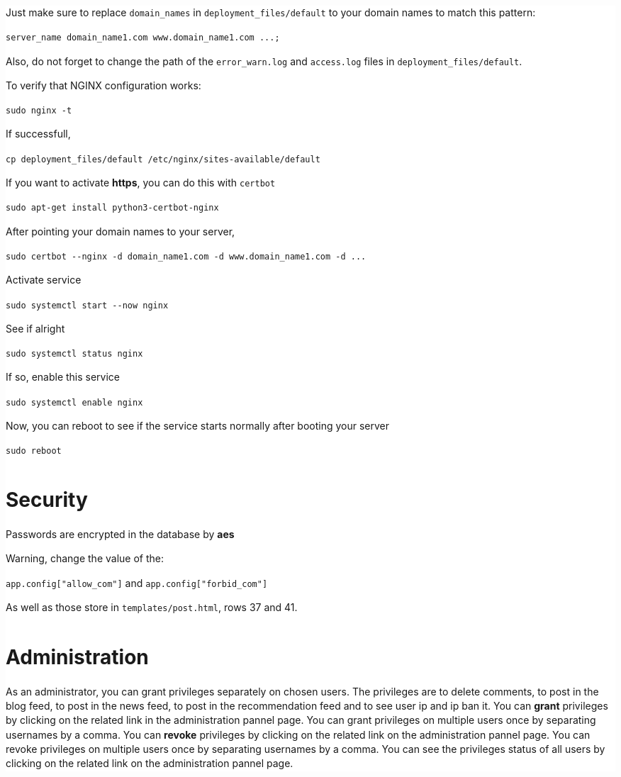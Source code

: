 Just make sure to replace `domain_names` in `deployment_files/default` to your domain names to match this pattern:

`server_name domain_name1.com www.domain_name1.com ...;`

Also, do not forget to change the path of the `error_warn.log` and `access.log` files in `deployment_files/default`.

To verify that NGINX configuration works:

`sudo nginx -t`

If successfull,

`cp deployment_files/default /etc/nginx/sites-available/default`

If you want to activate **https**, you can do this with `certbot`

`sudo apt-get install python3-certbot-nginx`

After pointing your domain names to your server,


`sudo certbot --nginx -d domain_name1.com -d www.domain_name1.com -d ...`

Activate service

`sudo systemctl start --now nginx`

See if alright

`sudo systemctl status nginx`

If so, enable this service

`sudo systemctl enable nginx`

Now, you can reboot to see if the service starts normally after booting your server

`sudo reboot`

# Security

Passwords are encrypted in the database by **aes**

Warning, change the value of the:

`app.config["allow_com"]` and `app.config["forbid_com"]`


As well as those store in `templates/post.html`, rows 37 and 41. 

# Administration

As an administrator, you can grant privileges separately on chosen users.
The privileges are to delete comments, to post in the blog feed, to post in the news feed, to post in the recommendation feed and to see user ip and ip ban it.
You can **grant** privileges by clicking on the related link in the administration pannel page.
You can grant privileges on multiple users once by separating usernames by a comma.
You can **revoke** privileges by clicking on the related link on the administration pannel page.
You can revoke privileges on multiple users once by separating usernames by a comma.
You can see the privileges status of all users by clicking on the related link on the administration pannel page.
